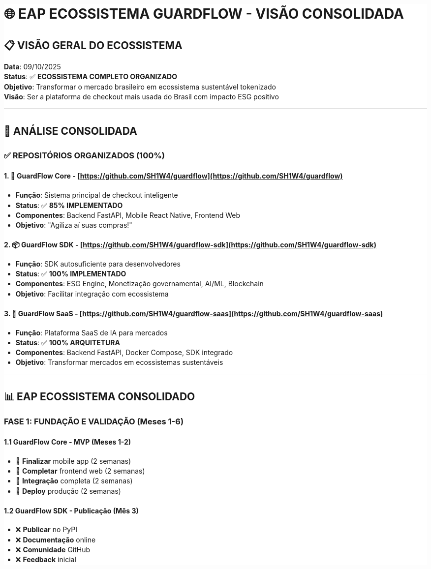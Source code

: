 # 🌐 EAP ECOSSISTEMA GUARDFLOW - VISÃO CONSOLIDADA

## 📋 **VISÃO GERAL DO ECOSSISTEMA**

**Data**: 09/10/2025  
**Status**: ✅ **ECOSSISTEMA COMPLETO ORGANIZADO**  
**Objetivo**: Transformar o mercado brasileiro em ecossistema sustentável tokenizado  
**Visão**: Ser a plataforma de checkout mais usada do Brasil com impacto ESG positivo

---

## 🎯 **ANÁLISE CONSOLIDADA**

### **✅ REPOSITÓRIOS ORGANIZADOS (100%)**

#### **1. 🏢 GuardFlow Core** - [https://github.com/SH1W4/guardflow](https://github.com/SH1W4/guardflow)
- **Função**: Sistema principal de checkout inteligente
- **Status**: ✅ **85% IMPLEMENTADO**
- **Componentes**: Backend FastAPI, Mobile React Native, Frontend Web
- **Objetivo**: "Agiliza aí suas compras!"

#### **2. 📦 GuardFlow SDK** - [https://github.com/SH1W4/guardflow-sdk](https://github.com/SH1W4/guardflow-sdk)
- **Função**: SDK autosuficiente para desenvolvedores
- **Status**: ✅ **100% IMPLEMENTADO**
- **Componentes**: ESG Engine, Monetização governamental, AI/ML, Blockchain
- **Objetivo**: Facilitar integração com ecossistema

#### **3. 🚀 GuardFlow SaaS** - [https://github.com/SH1W4/guardflow-saas](https://github.com/SH1W4/guardflow-saas)
- **Função**: Plataforma SaaS de IA para mercados
- **Status**: ✅ **100% ARQUITETURA**
- **Componentes**: Backend FastAPI, Docker Compose, SDK integrado
- **Objetivo**: Transformar mercados em ecossistemas sustentáveis

---

## 📊 **EAP ECOSSISTEMA CONSOLIDADO**

### **FASE 1: FUNDAÇÃO E VALIDAÇÃO (Meses 1-6)**

#### **1.1 GuardFlow Core - MVP (Meses 1-2)**
- 🔄 **Finalizar** mobile app (2 semanas)
- 🔄 **Completar** frontend web (2 semanas)
- 🔄 **Integração** completa (2 semanas)
- 🔄 **Deploy** produção (2 semanas)

#### **1.2 GuardFlow SDK - Publicação (Mês 3)**
- ❌ **Publicar** no PyPI
- ❌ **Documentação** online
- ❌ **Comunidade** GitHub
- ❌ **Feedback** inicial
